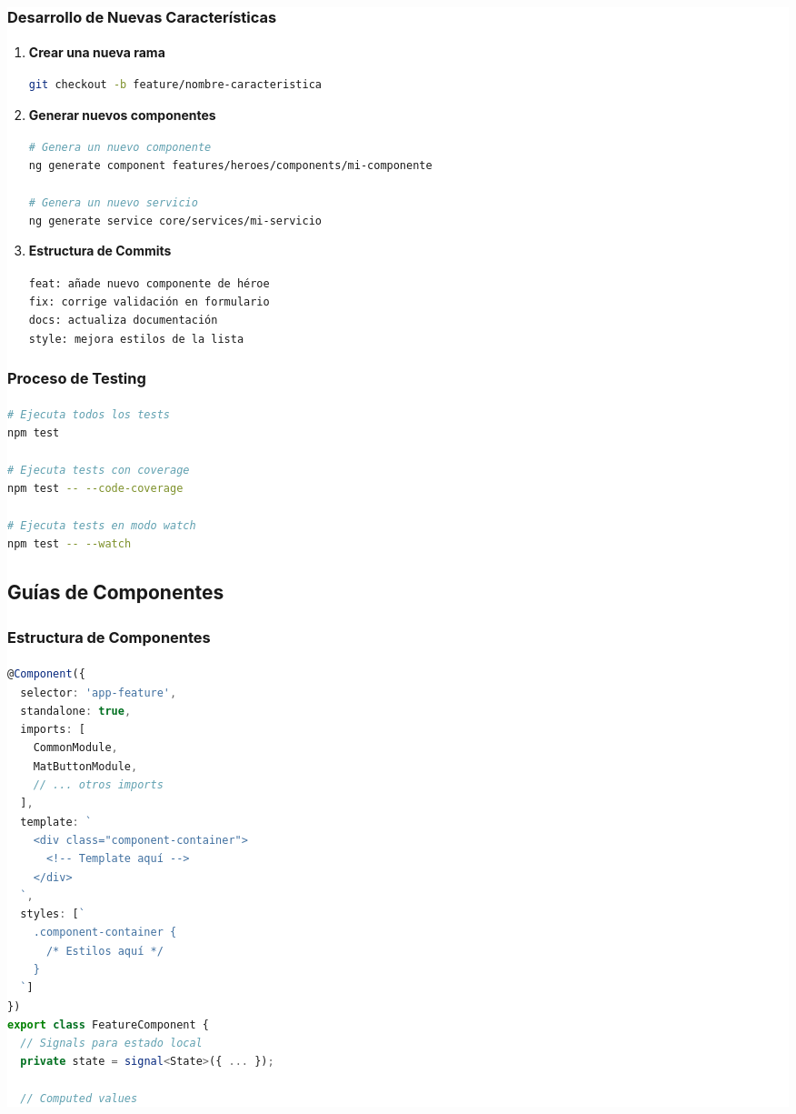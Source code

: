 ### Desarrollo de Nuevas Características

1. **Crear una nueva rama**
   ```bash
   git checkout -b feature/nombre-caracteristica
   ```

2. **Generar nuevos componentes**
   ```bash
   # Genera un nuevo componente
   ng generate component features/heroes/components/mi-componente

   # Genera un nuevo servicio
   ng generate service core/services/mi-servicio
   ```

3. **Estructura de Commits**
   ```bash
   feat: añade nuevo componente de héroe
   fix: corrige validación en formulario
   docs: actualiza documentación
   style: mejora estilos de la lista
   ```

### Proceso de Testing

```bash
# Ejecuta todos los tests
npm test

# Ejecuta tests con coverage
npm test -- --code-coverage

# Ejecuta tests en modo watch
npm test -- --watch
```

## Guías de Componentes

### Estructura de Componentes

```typescript
@Component({
  selector: 'app-feature',
  standalone: true,
  imports: [
    CommonModule,
    MatButtonModule,
    // ... otros imports
  ],
  template: `
    <div class="component-container">
      <!-- Template aquí -->
    </div>
  `,
  styles: [`
    .component-container {
      /* Estilos aquí */
    }
  `]
})
export class FeatureComponent {
  // Signals para estado local
  private state = signal<State>({ ... });
  
  // Computed values
```
